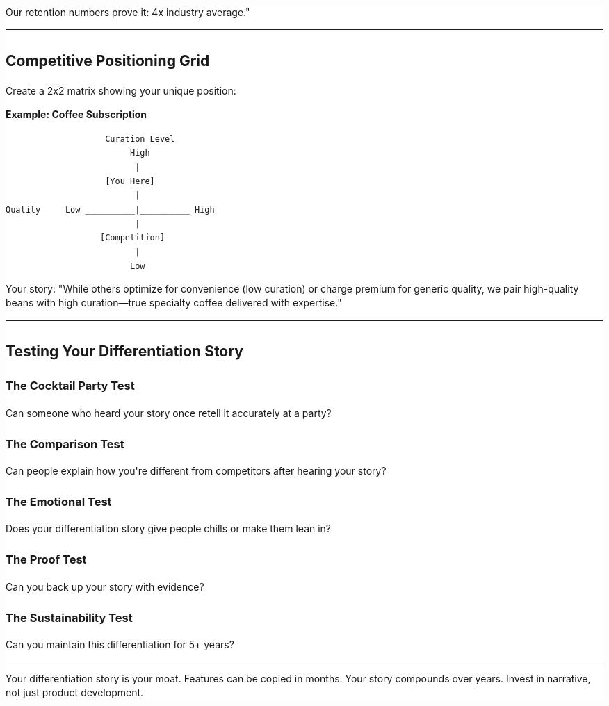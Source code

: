 Our retention numbers prove it: 4x industry average."

---

## Competitive Positioning Grid

Create a 2x2 matrix showing your unique position:

**Example: Coffee Subscription**

```
                    Curation Level
                         High
                          |
                    [You Here]
                          |
Quality     Low __________|__________ High
                          |
                   [Competition]
                          |
                         Low
```

Your story: "While others optimize for convenience (low curation) or charge premium for generic quality, we pair high-quality beans with high curation—true specialty coffee delivered with expertise."

---

## Testing Your Differentiation Story

### The Cocktail Party Test
Can someone who heard your story once retell it accurately at a party?

### The Comparison Test
Can people explain how you're different from competitors after hearing your story?

### The Emotional Test
Does your differentiation story give people chills or make them lean in?

### The Proof Test
Can you back up your story with evidence?

### The Sustainability Test
Can you maintain this differentiation for 5+ years?

---

Your differentiation story is your moat. Features can be copied in months. Your story compounds over years. Invest in narrative, not just product development.
